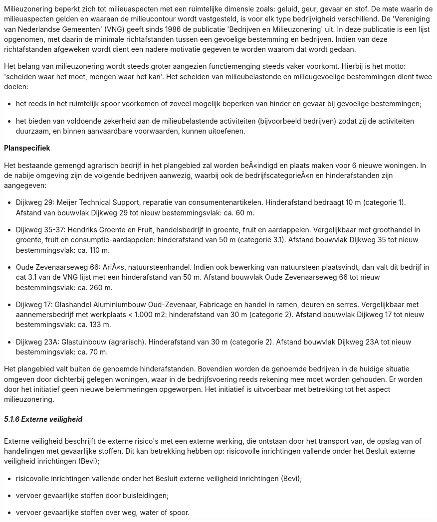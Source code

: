 Milieuzonering beperkt zich tot milieuaspecten met een ruimtelijke dimensie zoals: geluid, geur, gevaar en stof. De mate waarin de milieuaspecten gelden en waaraan de milieucontour wordt vastgesteld, is voor elk type bedrijvigheid verschillend. De 'Vereniging van Nederlandse Gemeenten' (VNG) geeft sinds 1986 de publicatie 'Bedrijven en Milieuzonering' uit. In deze publicatie is een lijst opgenomen, met daarin de minimale richtafstanden tussen een gevoelige bestemming en bedrijven. Indien van deze richtafstanden afgeweken wordt dient een nadere motivatie gegeven te worden waarom dat wordt gedaan.

Het belang van milieuzonering wordt steeds groter aangezien functiemenging steeds vaker voorkomt. Hierbij is het motto: 'scheiden waar het moet, mengen waar het kan'. Het scheiden van milieubelastende en milieugevoelige bestemmingen dient twee doelen:

* het reeds in het ruimtelijk spoor voorkomen of zoveel mogelijk beperken van hinder en gevaar bij gevoelige bestemmingen;

* het bieden van voldoende zekerheid aan de milieubelastende activiteiten (bijvoorbeeld bedrijven) zodat zij de activiteiten duurzaam, en binnen aanvaardbare voorwaarden, kunnen uitoefenen.

**Planspecifiek**

Het bestaande gemengd agrarisch bedrijf in het plangebied zal worden beÃ«indigd en plaats maken voor 6 nieuwe woningen. In de nabije omgeving zijn de volgende bedrijven aanwezig, waarbij ook de bedrijfscategorieÃ«n en hinderafstanden zijn aangegeven:

* Dijkweg 29: Meijer Technical Support, reparatie van consumentenartikelen. Hinderafstand bedraagt 10 m (categorie 1\). Afstand van bouwvlak Dijkweg 29 tot nieuw bestemmingsvlak: ca. 60 m.

* Dijkweg 35\-37: Hendriks Groente en Fruit, handelsbedrijf in groente, fruit en aardappelen. Vergelijkbaar met groothandel in groente, fruit en consumptie\-aardappelen: hinderafstand van 50 m (categorie 3\.1\). Afstand bouwvlak Dijkweg 35 tot nieuw bestemmingsvlak: ca. 110 m.

* Oude Zevenaarseweg 66: AriÃ«s, natuursteenhandel. Indien ook bewerking van natuursteen plaatsvindt, dan valt dit bedrijf in cat 3\.1 van de VNG lijst met een hinderafstand van 50 m. Afstand bouwvlak Oude Zevenaarseweg 66 tot nieuw bestemmingsvlak: ca. 260 m.

* Dijkweg 17: Glashandel Aluminiumbouw Oud\-Zevenaar, Fabricage en handel in ramen, deuren en serres. Vergelijkbaar met aannemersbedrijf met werkplaats \< 1\.000 m2: hinderafstand van 30 m (categorie 2\). Afstand bouwvlak Dijkweg 17 tot nieuw bestemmingsvlak: ca. 133 m.

* Dijkweg 23A: Glastuinbouw (agrarisch). Hinderafstand van 30 m (categorie 2\). Afstand bouwvlak Dijkweg 23A tot nieuw bestemmingsvlak: ca. 70 m.

Het plangebied valt buiten de genoemde hinderafstanden. Bovendien worden de genoemde bedrijven in de huidige situatie omgeven door dichterbij gelegen woningen, waar in de bedrijfsvoering reeds rekening mee moet worden gehouden. Er worden door het initiatief geen nieuwe belemmeringen opgeworpen. Het initiatief is uitvoerbaar met betrekking tot het aspect milieuzonering.

##### 5\.1\.6 Externe veiligheid

Externe veiligheid beschrijft de externe risico's met een externe werking, die ontstaan door het transport van, de opslag van of handelingen met gevaarlijke stoffen. Dit kan betrekking hebben op: risicovolle inrichtingen vallende onder het Besluit externe veiligheid inrichtingen (Bevi);

* risicovolle inrichtingen vallende onder het Besluit externe veiligheid inrichtingen (Bevi);

* vervoer gevaarlijke stoffen door buisleidingen;

* vervoer gevaarlijke stoffen over weg, water of spoor.
